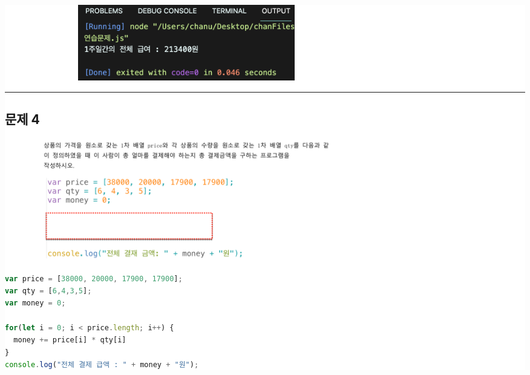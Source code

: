 <img src="./img/문제3출력.png" width="600px" height="125px"></img>

---

## 문제 4

<img src="./img/문제4.png" width="600px" height="200px"></img>

```javascript
var price = [38000, 20000, 17900, 17900];
var qty = [6,4,3,5];
var money = 0;

for(let i = 0; i < price.length; i++) {
  money += price[i] * qty[i]
}
console.log("전체 결제 급액 : " + money + "원");
```
